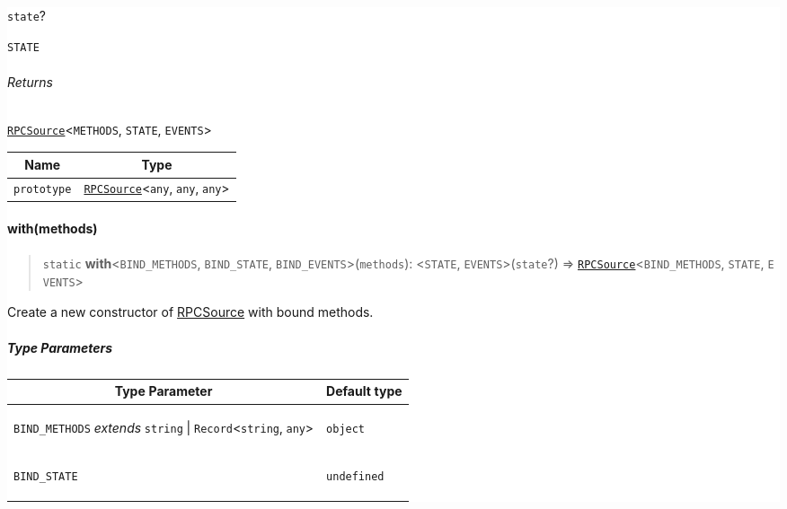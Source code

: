 `state`?

</td>
<td>

`STATE`

</td>
</tr>
</tbody>
</table>

###### Returns

[`RPCSource`](RPCSource.md)\<`METHODS`, `STATE`, `EVENTS`\>

| Name | Type |
| ------ | ------ |
| `prototype` | [`RPCSource`](RPCSource.md)\<`any`, `any`, `any`\> |

#### with(methods)

> `static` **with**\<`BIND_METHODS`, `BIND_STATE`, `BIND_EVENTS`\>(`methods`): \<`STATE`, `EVENTS`\>(`state`?) => [`RPCSource`](RPCSource.md)\<`BIND_METHODS`, `STATE`, `EVENTS`\>

Create a new constructor of [RPCSource](RPCSource.md) with bound methods.

##### Type Parameters

<table>
<thead>
<tr>
<th>Type Parameter</th>
<th>Default type</th>
</tr>
</thead>
<tbody>
<tr>
<td>

`BIND_METHODS` *extends* `string` \| `Record`\<`string`, `any`\>

</td>
<td>

`object`

</td>
</tr>
<tr>
<td>

`BIND_STATE`

</td>
<td>

`undefined`
